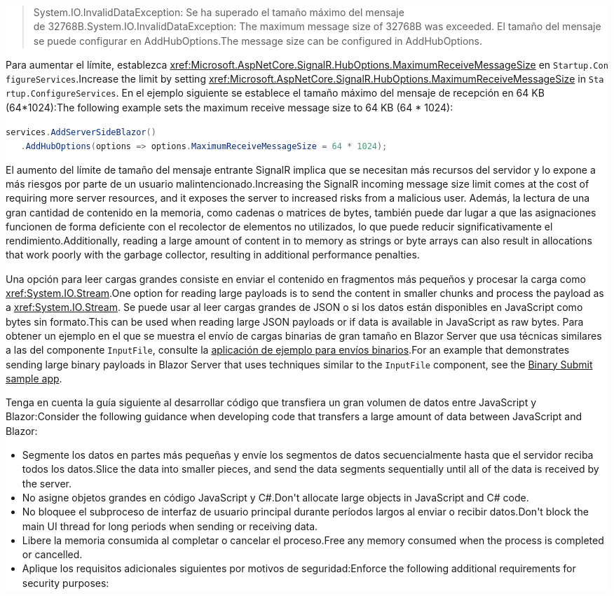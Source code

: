 > <span data-ttu-id="b7ff7-204">System.IO.InvalidDataException: Se ha superado el tamaño máximo del mensaje de 32768B.</span><span class="sxs-lookup"><span data-stu-id="b7ff7-204">System.IO.InvalidDataException: The maximum message size of 32768B was exceeded.</span></span> <span data-ttu-id="b7ff7-205">El tamaño del mensaje se puede configurar en AddHubOptions.</span><span class="sxs-lookup"><span data-stu-id="b7ff7-205">The message size can be configured in AddHubOptions.</span></span>

<span data-ttu-id="b7ff7-206">Para aumentar el límite, establezca <xref:Microsoft.AspNetCore.SignalR.HubOptions.MaximumReceiveMessageSize> en `Startup.ConfigureServices`.</span><span class="sxs-lookup"><span data-stu-id="b7ff7-206">Increase the limit by setting <xref:Microsoft.AspNetCore.SignalR.HubOptions.MaximumReceiveMessageSize> in `Startup.ConfigureServices`.</span></span> <span data-ttu-id="b7ff7-207">En el ejemplo siguiente se establece el tamaño máximo del mensaje de recepción en 64 KB (64\*1024):</span><span class="sxs-lookup"><span data-stu-id="b7ff7-207">The following example sets the maximum receive message size to 64 KB (64 \* 1024):</span></span>

```csharp
services.AddServerSideBlazor()
   .AddHubOptions(options => options.MaximumReceiveMessageSize = 64 * 1024);
```

<span data-ttu-id="b7ff7-208">El aumento del límite de tamaño del mensaje entrante SignalR implica que se necesitan más recursos del servidor y lo expone a más riesgos por parte de un usuario malintencionado.</span><span class="sxs-lookup"><span data-stu-id="b7ff7-208">Increasing the SignalR incoming message size limit comes at the cost of requiring more server resources, and it exposes the server to increased risks from a malicious user.</span></span> <span data-ttu-id="b7ff7-209">Además, la lectura de una gran cantidad de contenido en la memoria, como cadenas o matrices de bytes, también puede dar lugar a que las asignaciones funcionen de forma deficiente con el recolector de elementos no utilizados, lo que puede reducir significativamente el rendimiento.</span><span class="sxs-lookup"><span data-stu-id="b7ff7-209">Additionally, reading a large amount of content in to memory as strings or byte arrays can also result in allocations that work poorly with the garbage collector, resulting in additional performance penalties.</span></span>

<span data-ttu-id="b7ff7-210">Una opción para leer cargas grandes consiste en enviar el contenido en fragmentos más pequeños y procesar la carga como <xref:System.IO.Stream>.</span><span class="sxs-lookup"><span data-stu-id="b7ff7-210">One option for reading large payloads is to send the content in smaller chunks and process the payload as a <xref:System.IO.Stream>.</span></span> <span data-ttu-id="b7ff7-211">Se puede usar al leer cargas grandes de JSON o si los datos están disponibles en JavaScript como bytes sin formato.</span><span class="sxs-lookup"><span data-stu-id="b7ff7-211">This can be used when reading large JSON payloads or if data is available in JavaScript as raw bytes.</span></span> <span data-ttu-id="b7ff7-212">Para obtener un ejemplo en el que se muestra el envío de cargas binarias de gran tamaño en Blazor Server que usa técnicas similares a las del componente `InputFile`, consulte la [aplicación de ejemplo para envíos binarios](https://github.com/aspnet/samples/tree/master/samples/aspnetcore/blazor/BinarySubmit).</span><span class="sxs-lookup"><span data-stu-id="b7ff7-212">For an example that demonstrates sending large binary payloads in Blazor Server that uses techniques similar to the `InputFile` component, see the [Binary Submit sample app](https://github.com/aspnet/samples/tree/master/samples/aspnetcore/blazor/BinarySubmit).</span></span>

<span data-ttu-id="b7ff7-213">Tenga en cuenta la guía siguiente al desarrollar código que transfiera un gran volumen de datos entre JavaScript y Blazor:</span><span class="sxs-lookup"><span data-stu-id="b7ff7-213">Consider the following guidance when developing code that transfers a large amount of data between JavaScript and Blazor:</span></span>

* <span data-ttu-id="b7ff7-214">Segmente los datos en partes más pequeñas y envíe los segmentos de datos secuencialmente hasta que el servidor reciba todos los datos.</span><span class="sxs-lookup"><span data-stu-id="b7ff7-214">Slice the data into smaller pieces, and send the data segments sequentially until all of the data is received by the server.</span></span>
* <span data-ttu-id="b7ff7-215">No asigne objetos grandes en código JavaScript y C#.</span><span class="sxs-lookup"><span data-stu-id="b7ff7-215">Don't allocate large objects in JavaScript and C# code.</span></span>
* <span data-ttu-id="b7ff7-216">No bloquee el subproceso de interfaz de usuario principal durante períodos largos al enviar o recibir datos.</span><span class="sxs-lookup"><span data-stu-id="b7ff7-216">Don't block the main UI thread for long periods when sending or receiving data.</span></span>
* <span data-ttu-id="b7ff7-217">Libere la memoria consumida al completar o cancelar el proceso.</span><span class="sxs-lookup"><span data-stu-id="b7ff7-217">Free any memory consumed when the process is completed or cancelled.</span></span>
* <span data-ttu-id="b7ff7-218">Aplique los requisitos adicionales siguientes por motivos de seguridad:</span><span class="sxs-lookup"><span data-stu-id="b7ff7-218">Enforce the following additional requirements for security purposes:</span></span>